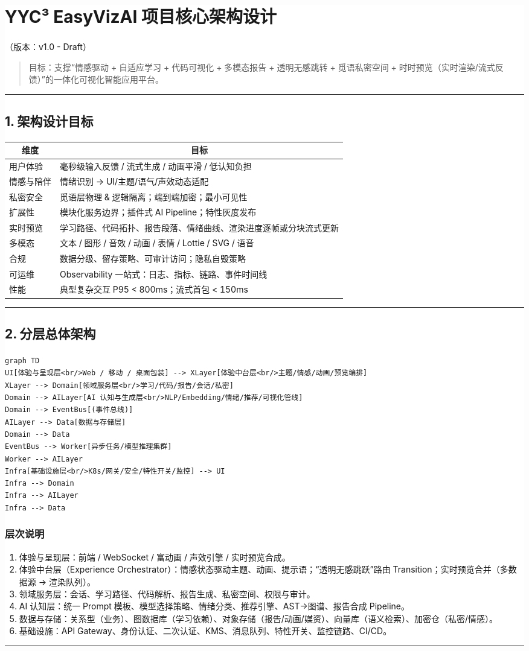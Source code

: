 # YYC³ EasyVizAI 项目核心架构设计  
（版本：v1.0 - Draft）

> 目标：支撑“情感驱动 + 自适应学习 + 代码可视化 + 多模态报告 + 透明无感跳转 + 觅语私密空间 + 时时预览（实时渲染/流式反馈）”的一体化可视化智能应用平台。

---

## 1. 架构设计目标

| 维度 | 目标 |
|------|------|
| 用户体验 | 毫秒级输入反馈 / 流式生成 / 动画平滑 / 低认知负担 |
| 情感与陪伴 | 情绪识别 → UI/主题/语气/声效动态适配 |
| 私密安全 | 觅语层物理 & 逻辑隔离；端到端加密；最小可见性 |
| 扩展性 | 模块化服务边界；插件式 AI Pipeline；特性灰度发布 |
| 实时预览 | 学习路径、代码拓扑、报告段落、情绪曲线、渲染进度逐帧或分块流式更新 |
| 多模态 | 文本 / 图形 / 音效 / 动画 / 表情 / Lottie / SVG / 语音 |
| 合规 | 数据分级、留存策略、可审计访问；隐私自毁策略 |
| 可运维 | Observability 一站式：日志、指标、链路、事件时间线 |
| 性能 | 典型复杂交互 P95 < 800ms；流式首包 < 150ms |

---

## 2. 分层总体架构

```mermaid
graph TD
UI[体验与呈现层<br/>Web / 移动 / 桌面包装] --> XLayer[体验中台层<br/>主题/情感/动画/预览编排]
XLayer --> Domain[领域服务层<br/>学习/代码/报告/会话/私密]
Domain --> AILayer[AI 认知与生成层<br/>NLP/Embedding/情绪/推荐/可视化管线]
Domain --> EventBus[(事件总线)]
AILayer --> Data[数据与存储层]
Domain --> Data
EventBus --> Worker[异步任务/模型推理集群]
Worker --> AILayer
Infra[基础设施层<br/>K8s/网关/安全/特性开关/监控] --> UI
Infra --> Domain
Infra --> AILayer
Infra --> Data
```

### 层次说明  
1. 体验与呈现层：前端 / WebSocket / 富动画 / 声效引擎 / 实时预览合成。  
2. 体验中台层（Experience Orchestrator）：情感状态驱动主题、动画、提示语；“透明无感跳跃”路由 Transition；实时预览合并（多数据源 → 渲染队列）。  
3. 领域服务层：会话、学习路径、代码解析、报告生成、私密空间、权限与审计。  
4. AI 认知层：统一 Prompt 模板、模型选择策略、情绪分类、推荐引擎、AST→图谱、报告合成 Pipeline。  
5. 数据与存储：关系型（业务）、图数据库（学习依赖）、对象存储（报告/动画/媒资）、向量库（语义检索）、加密仓（私密/情感）。  
6. 基础设施：API Gateway、身份认证、二次认证、KMS、消息队列、特性开关、监控链路、CI/CD。  

---